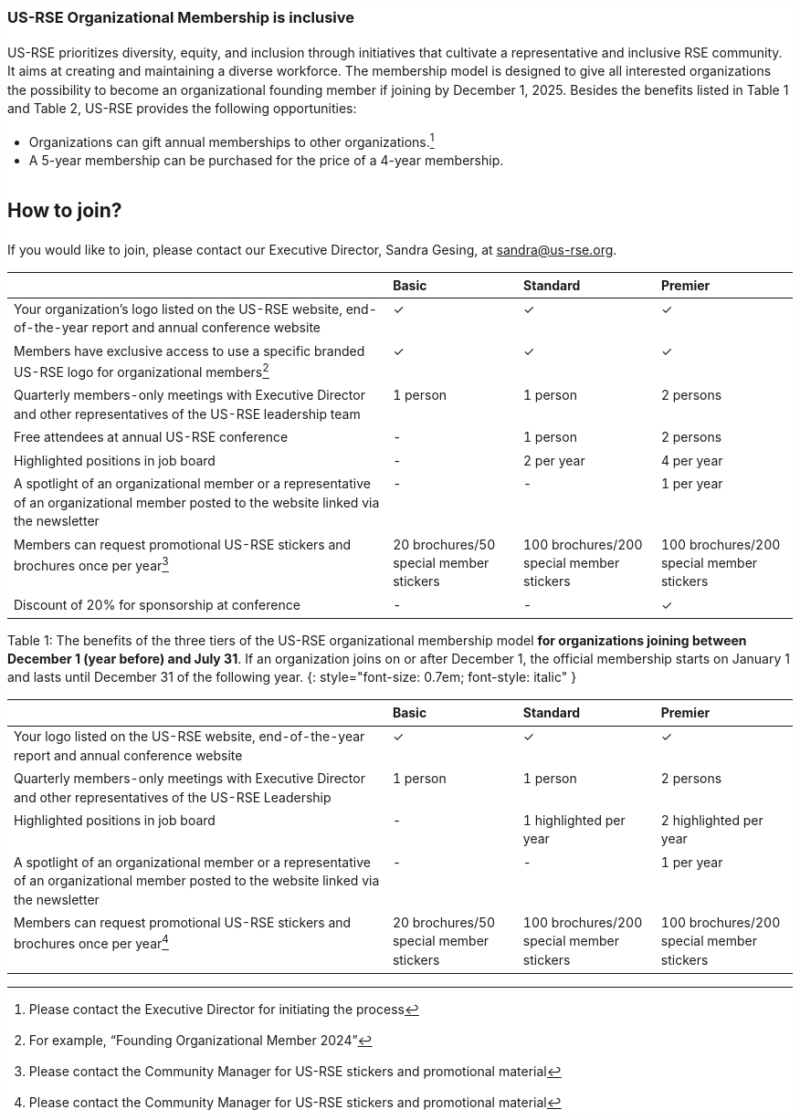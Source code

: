 
### US-RSE Organizational Membership is inclusive

US-RSE prioritizes diversity, equity, and inclusion through initiatives that
cultivate a representative and inclusive RSE community.
It aims at creating and maintaining a diverse workforce.
The membership model is designed to give all interested organizations the
possibility to become an organizational founding member if joining by
December 1, 2025.
Besides the benefits listed in Table 1 and Table 2, US-RSE provides the
following opportunities:
- Organizations can gift annual memberships to other organizations.[^2]
- A 5-year membership can be purchased for the price of a 4-year membership.


## How to join?

If you would like to join, please contact our Executive Director,
Sandra Gesing, at [sandra@us-rse.org](mailto:sandra@us-rse.org).

|  | Basic | Standard | Premier |
| :---- | :---- | :---- | :---- |
| Your organization’s logo listed on the US-RSE website, end-of-the-year report and annual conference website | ✓ | ✓ | ✓ |
| Members have exclusive access to use a specific branded US-RSE logo for organizational members[^3] | ✓ | ✓ | ✓ |
| Quarterly members-only meetings with Executive Director and other representatives of the US-RSE leadership team | 1 person | 1 person | 2 persons |
| Free attendees at annual US-RSE conference | \- | 1 person | 2 persons |
| Highlighted positions in job board | \- | 2 per year | 4 per year |
| A spotlight of an organizational member or a representative of an organizational member posted to the website linked via the newsletter | \- | \- | 1 per year |
| Members can request promotional US-RSE stickers and brochures once per year[^4]  | 20 brochures/50 special member stickers  | 100 brochures/200 special member stickers  | 100 brochures/200 special member stickers  |
| Discount of 20% for sponsorship at conference | \- | \- | ✓ |

Table 1: The benefits of the three tiers of the US-RSE organizational membership
model **for organizations joining between December 1 (year before) and July 31**.
If an organization joins on or after December 1, the official membership starts
on January 1 and lasts until December 31 of the following year.
{: style="font-size: 0.7em; font-style: italic" }


|  | Basic | Standard | Premier |
| :---- | :---- | :---- | :---- |
| Your logo listed on the US-RSE website, end-of-the-year report and annual conference website | ✓ | ✓ | ✓ |
| Quarterly members-only meetings with Executive Director and other representatives of the US-RSE Leadership | 1 person | 1 person | 2 persons |
| Highlighted positions in job board | \- | 1 highlighted per year | 2 highlighted per year |
| A spotlight of an organizational member or a representative of an organizational member posted to the website linked via the newsletter | \- | \- | 1 per year |
| Members can request promotional US-RSE stickers and brochures once per year[^4]  | 20 brochures/50 special member stickers  | 100 brochures/200 special member stickers  | 100 brochures/200 special member stickers  |


[^1]: US-RSE is a fiscally sponsored project by Community Initiatives. https://communityinitiatives.org/
[^2]: Please contact the Executive Director for initiating the process
[^3]: For example, “Founding Organizational Member 2024”
[^4]: Please contact the Community Manager for US-RSE stickers and promotional material
[^5]: The ED will talk with the company and summarize the reasons for the SC why